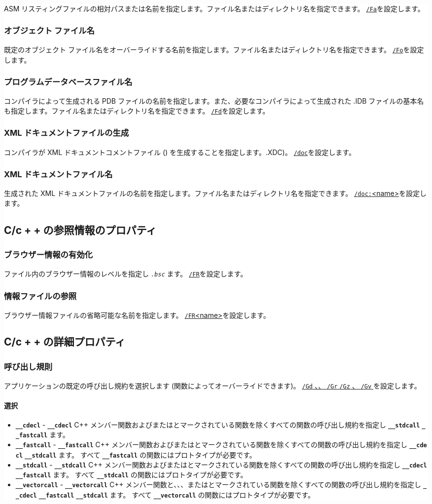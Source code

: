 ASM リスティングファイルの相対パスまたは名前を指定します。ファイル名またはディレクトリ名を指定できます。 [`/Fa`](fa-fa-listing-file.md)を設定します。

### <a name="object-file-name"></a>オブジェクト ファイル名

既定のオブジェクト ファイル名をオーバーライドする名前を指定します。ファイル名またはディレクトリ名を指定できます。 [`/Fo`](fo-object-file-name.md)を設定します。

### <a name="program-database-file-name"></a>プログラムデータベースファイル名

コンパイラによって生成される PDB ファイルの名前を指定します。また、必要なコンパイラによって生成された .IDB ファイルの基本名も指定します。ファイル名またはディレクトリ名を指定できます。 [`/Fd`](fd-program-database-file-name.md)を設定します。

### <a name="generate-xml-documentation-files"></a>XML ドキュメントファイルの生成

コンパイラが XML ドキュメントコメントファイル () を生成することを指定します。.XDC)。 [`/doc`](doc-process-documentation-comments-c-cpp.md)を設定します。

### <a name="xml-documentation-file-name"></a>XML ドキュメントファイル名

生成された XML ドキュメントファイルの名前を指定します。ファイル名またはディレクトリ名を指定できます。 [`/doc:`\<name>](doc-process-documentation-comments-c-cpp.md)を設定します。

## <a name="cc-browse-information-properties"></a>C/c + + の参照情報のプロパティ

### <a name="enable-browse-information"></a>ブラウザー情報の有効化

ファイル内のブラウザー情報のレベルを指定し *`.bsc`* ます。 [`/FR`](fr-fr-create-dot-sbr-file.md)を設定します。

### <a name="browse-information-file"></a>情報ファイルの参照

ブラウザー情報ファイルの省略可能な名前を指定します。 [`/FR`\<name>](fr-fr-create-dot-sbr-file.md)を設定します。

## <a name="cc-advanced-properties"></a>C/c + + の詳細プロパティ

### <a name="calling-convention"></a>呼び出し規則

アプリケーションの既定の呼び出し規約を選択します (関数によってオーバーライドできます)。 [ `/Gd` 、、 `/Gr` `/Gz` 、 `/Gv` ](gd-gr-gv-gz-calling-convention.md)を設定します。

#### <a name="choices"></a>選択

- **`__cdecl`** - **`__cdecl`** C++ メンバー関数およびまたはとマークされている関数を除くすべての関数の呼び出し規約を指定し **`__stdcall`** **`__fastcall`** ます。
- **`__fastcall`** - **`__fastcall`** C++ メンバー関数およびまたはとマークされている関数を除くすべての関数の呼び出し規約を指定し **`__cdecl`** **`__stdcall`** ます。 すべて **`__fastcall`** の関数にはプロトタイプが必要です。
- **`__stdcall`** - **`__stdcall`** C++ メンバー関数およびまたはとマークされている関数を除くすべての関数の呼び出し規約を指定し **`__cdecl`** **`__fastcall`** ます。 すべて **`__stdcall`** の関数にはプロトタイプが必要です。
- **`__vectorcall`** - **`__vectorcall`** C++ メンバー関数と、、、またはとマークされている関数を除くすべての関数の呼び出し規約を指定し **`__cdecl`** **`__fastcall`** **`__stdcall`** ます。 すべて **`__vectorcall`** の関数にはプロトタイプが必要です。
